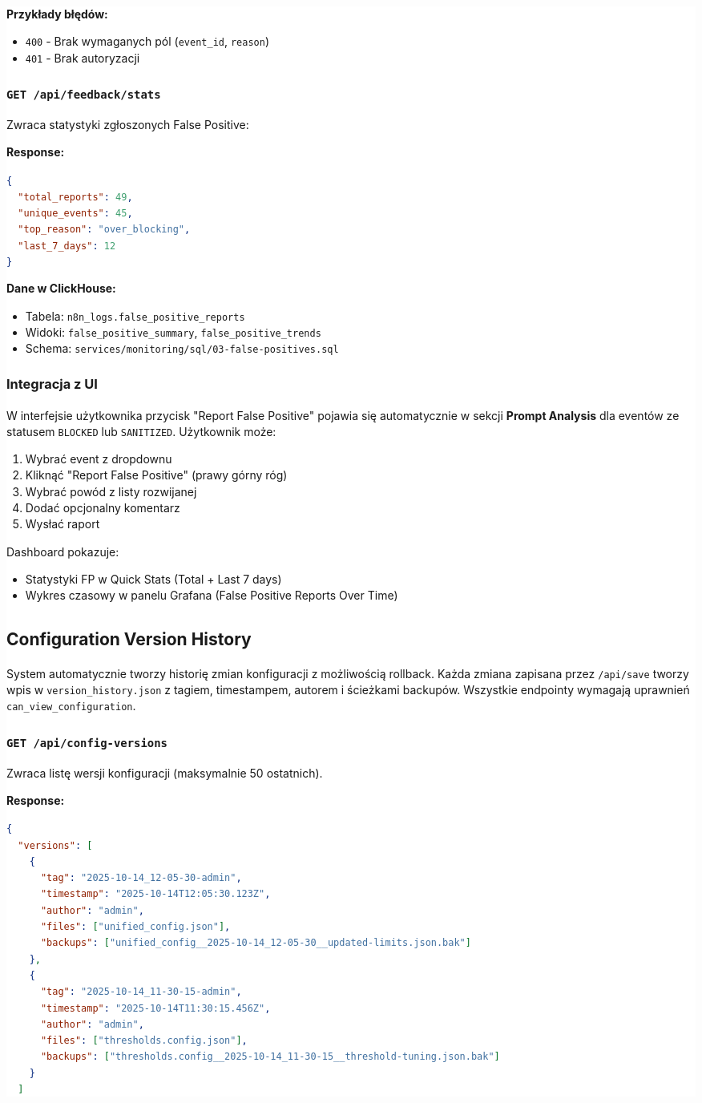 **Przykłady błędów:**
- `400` - Brak wymaganych pól (`event_id`, `reason`)
- `401` - Brak autoryzacji

### `GET /api/feedback/stats`

Zwraca statystyki zgłoszonych False Positive:

**Response:**
```json
{
  "total_reports": 49,
  "unique_events": 45,
  "top_reason": "over_blocking",
  "last_7_days": 12
}
```

**Dane w ClickHouse:**
- Tabela: `n8n_logs.false_positive_reports`
- Widoki: `false_positive_summary`, `false_positive_trends`
- Schema: `services/monitoring/sql/03-false-positives.sql`

### Integracja z UI

W interfejsie użytkownika przycisk "Report False Positive" pojawia się automatycznie w sekcji **Prompt Analysis** dla eventów ze statusem `BLOCKED` lub `SANITIZED`. Użytkownik może:

1. Wybrać event z dropdownu
2. Kliknąć "Report False Positive" (prawy górny róg)
3. Wybrać powód z listy rozwijanej
4. Dodać opcjonalny komentarz
5. Wysłać raport

Dashboard pokazuje:
- Statystyki FP w Quick Stats (Total + Last 7 days)
- Wykres czasowy w panelu Grafana (False Positive Reports Over Time)

## Configuration Version History

System automatycznie tworzy historię zmian konfiguracji z możliwością rollback. Każda zmiana zapisana przez `/api/save` tworzy wpis w `version_history.json` z tagiem, timestampem, autorem i ścieżkami backupów. Wszystkie endpointy wymagają uprawnień `can_view_configuration`.

### `GET /api/config-versions`

Zwraca listę wersji konfiguracji (maksymalnie 50 ostatnich).

**Response:**
```json
{
  "versions": [
    {
      "tag": "2025-10-14_12-05-30-admin",
      "timestamp": "2025-10-14T12:05:30.123Z",
      "author": "admin",
      "files": ["unified_config.json"],
      "backups": ["unified_config__2025-10-14_12-05-30__updated-limits.json.bak"]
    },
    {
      "tag": "2025-10-14_11-30-15-admin",
      "timestamp": "2025-10-14T11:30:15.456Z",
      "author": "admin",
      "files": ["thresholds.config.json"],
      "backups": ["thresholds.config__2025-10-14_11-30-15__threshold-tuning.json.bak"]
    }
  ]
```
